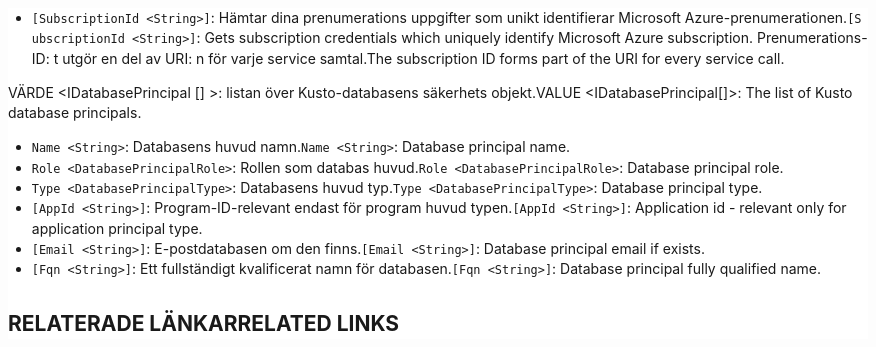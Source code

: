   - <span data-ttu-id="0817b-155">`[SubscriptionId <String>]`: Hämtar dina prenumerations uppgifter som unikt identifierar Microsoft Azure-prenumerationen.</span><span class="sxs-lookup"><span data-stu-id="0817b-155">`[SubscriptionId <String>]`: Gets subscription credentials which uniquely identify Microsoft Azure subscription.</span></span> <span data-ttu-id="0817b-156">Prenumerations-ID: t utgör en del av URI: n för varje service samtal.</span><span class="sxs-lookup"><span data-stu-id="0817b-156">The subscription ID forms part of the URI for every service call.</span></span>

<span data-ttu-id="0817b-157">VÄRDE <IDatabasePrincipal [] >: listan över Kusto-databasens säkerhets objekt.</span><span class="sxs-lookup"><span data-stu-id="0817b-157">VALUE <IDatabasePrincipal[]>: The list of Kusto database principals.</span></span>
  - <span data-ttu-id="0817b-158">`Name <String>`: Databasens huvud namn.</span><span class="sxs-lookup"><span data-stu-id="0817b-158">`Name <String>`: Database principal name.</span></span>
  - <span data-ttu-id="0817b-159">`Role <DatabasePrincipalRole>`: Rollen som databas huvud.</span><span class="sxs-lookup"><span data-stu-id="0817b-159">`Role <DatabasePrincipalRole>`: Database principal role.</span></span>
  - <span data-ttu-id="0817b-160">`Type <DatabasePrincipalType>`: Databasens huvud typ.</span><span class="sxs-lookup"><span data-stu-id="0817b-160">`Type <DatabasePrincipalType>`: Database principal type.</span></span>
  - <span data-ttu-id="0817b-161">`[AppId <String>]`: Program-ID-relevant endast för program huvud typen.</span><span class="sxs-lookup"><span data-stu-id="0817b-161">`[AppId <String>]`: Application id - relevant only for application principal type.</span></span>
  - <span data-ttu-id="0817b-162">`[Email <String>]`: E-postdatabasen om den finns.</span><span class="sxs-lookup"><span data-stu-id="0817b-162">`[Email <String>]`: Database principal email if exists.</span></span>
  - <span data-ttu-id="0817b-163">`[Fqn <String>]`: Ett fullständigt kvalificerat namn för databasen.</span><span class="sxs-lookup"><span data-stu-id="0817b-163">`[Fqn <String>]`: Database principal fully qualified name.</span></span>

## <span data-ttu-id="0817b-164">RELATERADE LÄNKAR</span><span class="sxs-lookup"><span data-stu-id="0817b-164">RELATED LINKS</span></span>

